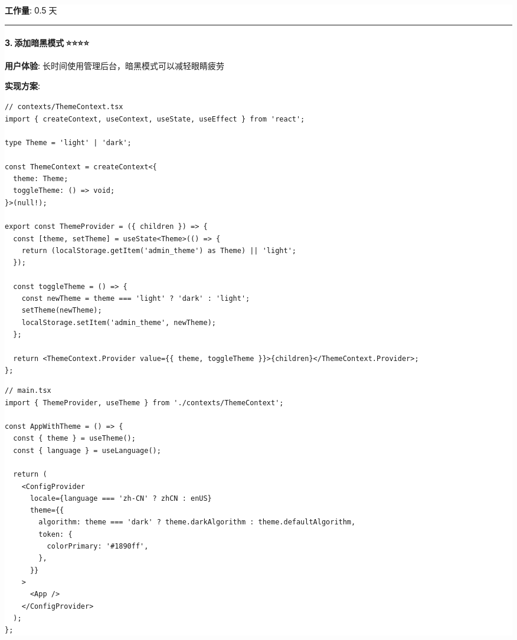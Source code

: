 **工作量**: 0.5 天

---

#### 3. 添加暗黑模式 ⭐⭐⭐⭐

**用户体验**: 长时间使用管理后台，暗黑模式可以减轻眼睛疲劳

**实现方案**:

```tsx
// contexts/ThemeContext.tsx
import { createContext, useContext, useState, useEffect } from 'react';

type Theme = 'light' | 'dark';

const ThemeContext = createContext<{
  theme: Theme;
  toggleTheme: () => void;
}>(null!);

export const ThemeProvider = ({ children }) => {
  const [theme, setTheme] = useState<Theme>(() => {
    return (localStorage.getItem('admin_theme') as Theme) || 'light';
  });

  const toggleTheme = () => {
    const newTheme = theme === 'light' ? 'dark' : 'light';
    setTheme(newTheme);
    localStorage.setItem('admin_theme', newTheme);
  };

  return <ThemeContext.Provider value={{ theme, toggleTheme }}>{children}</ThemeContext.Provider>;
};
```

```tsx
// main.tsx
import { ThemeProvider, useTheme } from './contexts/ThemeContext';

const AppWithTheme = () => {
  const { theme } = useTheme();
  const { language } = useLanguage();

  return (
    <ConfigProvider
      locale={language === 'zh-CN' ? zhCN : enUS}
      theme={{
        algorithm: theme === 'dark' ? theme.darkAlgorithm : theme.defaultAlgorithm,
        token: {
          colorPrimary: '#1890ff',
        },
      }}
    >
      <App />
    </ConfigProvider>
  );
};
```
